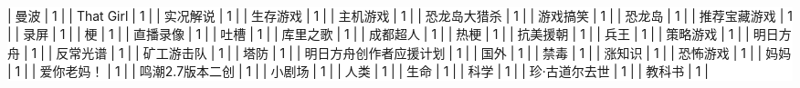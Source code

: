 | 曼波 | 1 |
| That Girl | 1 |
| 实况解说 | 1 |
| 生存游戏 | 1 |
| 主机游戏 | 1 |
| 恐龙岛大猎杀 | 1 |
| 游戏搞笑 | 1 |
| 恐龙岛 | 1 |
| 推荐宝藏游戏 | 1 |
| 录屏 | 1 |
| 梗 | 1 |
| 直播录像 | 1 |
| 吐槽 | 1 |
| 库里之歌 | 1 |
| 成都超人 | 1 |
| 热梗 | 1 |
| 抗美援朝 | 1 |
| 兵王 | 1 |
| 策略游戏 | 1 |
| 明日方舟 | 1 |
| 反常光谱 | 1 |
| 矿工游击队 | 1 |
| 塔防 | 1 |
| 明日方舟创作者应援计划 | 1 |
| 国外 | 1 |
| 禁毒 | 1 |
| 涨知识 | 1 |
| 恐怖游戏 | 1 |
| 妈妈 | 1 |
| 爱你老妈！ | 1 |
| 鸣潮2.7版本二创 | 1 |
| 小剧场 | 1 |
| 人类 | 1 |
| 生命 | 1 |
| 科学 | 1 |
| 珍·古道尔去世 | 1 |
| 教科书 | 1 |